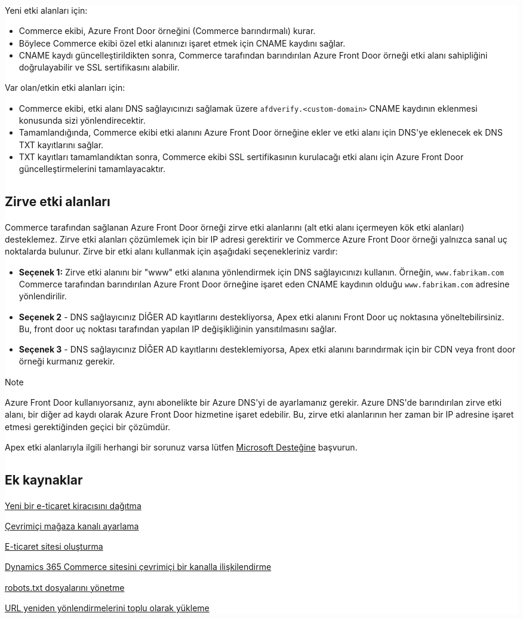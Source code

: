Yeni etki alanları için:
- Commerce ekibi, Azure Front Door örneğini (Commerce barındırmalı) kurar.
- Böylece Commerce ekibi özel etki alanınızı işaret etmek için CNAME kaydını sağlar.
- CNAME kaydı güncelleştirildikten sonra, Commerce tarafından barındırılan Azure Front Door örneği etki alanı sahipliğini doğrulayabilir ve SSL sertifikasını alabilir.

Var olan/etkin etki alanları için:
- Commerce ekibi, etki alanı DNS sağlayıcınızı sağlamak üzere `afdverify.<custom-domain>` CNAME kaydının eklenmesi konusunda sizi yönlendirecektir.
- Tamamlandığında, Commerce ekibi etki alanını Azure Front Door örneğine ekler ve etki alanı için DNS'ye eklenecek ek DNS TXT kayıtlarını sağlar.
- TXT kayıtları tamamlandıktan sonra, Commerce ekibi SSL sertifikasının kurulacağı etki alanı için Azure Front Door güncelleştirmelerini tamamlayacaktır.

## <a name="apex-domains"></a>Zirve etki alanları

Commerce tarafından sağlanan Azure Front Door örneği zirve etki alanlarını (alt etki alanı içermeyen kök etki alanları) desteklemez. Zirve etki alanları çözümlemek için bir IP adresi gerektirir ve Commerce Azure Front Door örneği yalnızca sanal uç noktalarda bulunur. Zirve bir etki alanı kullanmak için aşağıdaki seçenekleriniz vardır:

- **Seçenek 1:** Zirve etki alanını bir "www" etki alanına yönlendirmek için DNS sağlayıcınızı kullanın. Örneğin, `www.fabrikam.com` Commerce tarafından barındırılan Azure Front Door örneğine işaret eden CNAME kaydının olduğu `www.fabrikam.com` adresine yönlendirilir.

- **Seçenek 2** - DNS sağlayıcınız DİĞER AD kayıtlarını destekliyorsa, Apex etki alanını Front Door uç noktasına yöneltebilirsiniz. Bu, front door uç noktası tarafından yapılan IP değişikliğinin yansıtılmasını sağlar.
  
- **Seçenek 3** - DNS sağlayıcınız DİĞER AD kayıtlarını desteklemiyorsa, Apex etki alanını barındırmak için bir CDN veya front door örneği kurmanız gerekir.

> [!NOTE]
> Azure Front Door kullanıyorsanız, aynı abonelikte bir Azure DNS'yi de ayarlamanız gerekir. Azure DNS'de barındırılan zirve etki alanı, bir diğer ad kaydı olarak Azure Front Door hizmetine işaret edebilir. Bu, zirve etki alanlarının her zaman bir IP adresine işaret etmesi gerektiğinden geçici bir çözümdür.
  
Apex etki alanlarıyla ilgili herhangi bir sorunuz varsa lütfen [Microsoft Desteğine](https://support.microsoft.com/) başvurun.

  ## <a name="additional-resources"></a>Ek kaynaklar

  [Yeni bir e-ticaret kiracısını dağıtma](deploy-ecommerce-site.md)

  [Çevrimiçi mağaza kanalı ayarlama](./channel-setup-online.md)

  [E-ticaret sitesi oluşturma](create-ecommerce-site.md)

  [Dynamics 365 Commerce sitesini çevrimiçi bir kanalla ilişkilendirme](associate-site-online-store.md)

  [robots.txt dosyalarını yönetme](manage-robots-txt-files.md)

  [URL yeniden yönlendirmelerini toplu olarak yükleme](upload-bulk-redirects.md)
